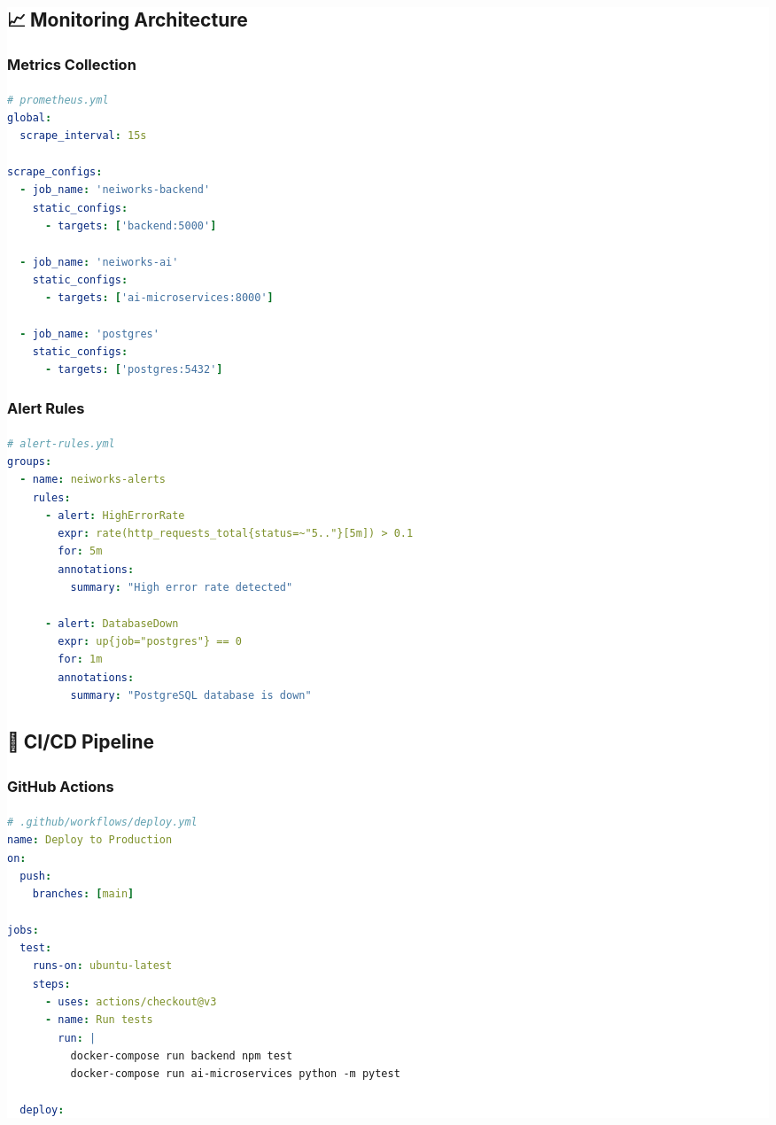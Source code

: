 ## 📈 Monitoring Architecture

### Metrics Collection
```yaml
# prometheus.yml
global:
  scrape_interval: 15s

scrape_configs:
  - job_name: 'neiworks-backend'
    static_configs:
      - targets: ['backend:5000']
  
  - job_name: 'neiworks-ai'
    static_configs:
      - targets: ['ai-microservices:8000']
  
  - job_name: 'postgres'
    static_configs:
      - targets: ['postgres:5432']
```

### Alert Rules
```yaml
# alert-rules.yml
groups:
  - name: neiworks-alerts
    rules:
      - alert: HighErrorRate
        expr: rate(http_requests_total{status=~"5.."}[5m]) > 0.1
        for: 5m
        annotations:
          summary: "High error rate detected"
      
      - alert: DatabaseDown
        expr: up{job="postgres"} == 0
        for: 1m
        annotations:
          summary: "PostgreSQL database is down"
```

## 🔧 CI/CD Pipeline

### GitHub Actions
```yaml
# .github/workflows/deploy.yml
name: Deploy to Production
on:
  push:
    branches: [main]

jobs:
  test:
    runs-on: ubuntu-latest
    steps:
      - uses: actions/checkout@v3
      - name: Run tests
        run: |
          docker-compose run backend npm test
          docker-compose run ai-microservices python -m pytest
  
  deploy:
```